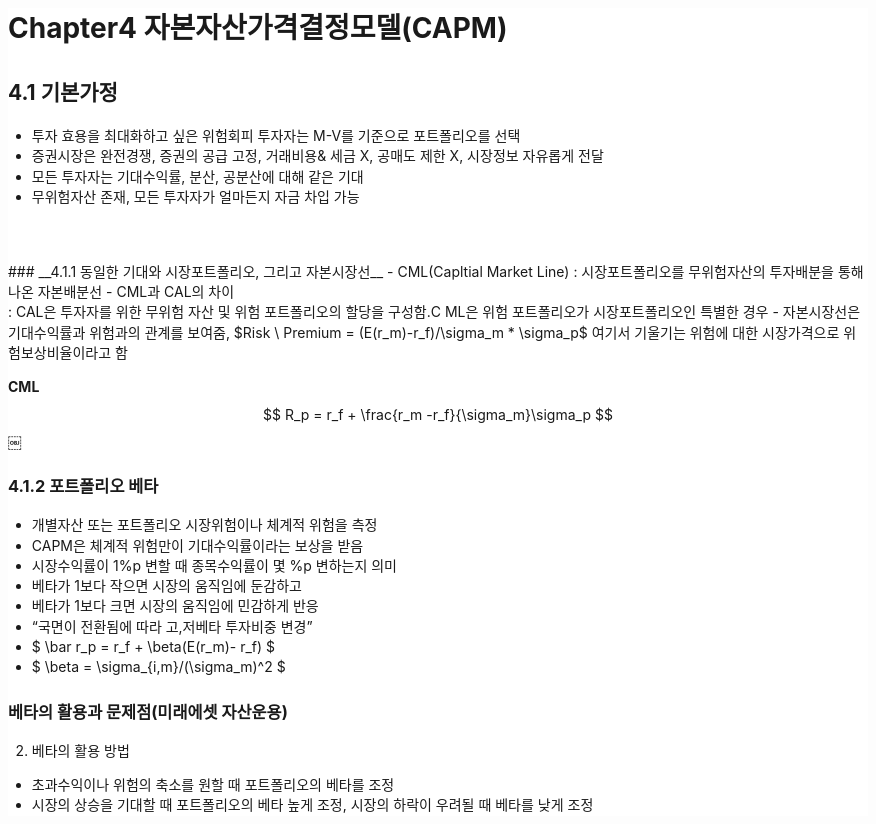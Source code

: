 # __Chapter4 자본자산가격결정모델(CAPM)__

## __4.1 기본가정__

- 투자 효용을 최대화하고 싶은 위험회피 투자자는 M-V를 기준으로 포트폴리오를 선택
- 증권시장은 완전경쟁, 증권의 공급 고정, 거래비용& 세금 X, 공매도 제한 X, 시장정보 자유롭게 전달
- 모든 투자자는 기대수익률, 분산, 공분산에 대해 같은 기대
- 무위험자산 존재, 모든 투자자가 얼마든지 자금 차입 가능
<br>
<br>
### __4.1.1 동일한 기대와 시장포트폴리오, 그리고 자본시장선__
- CML(Capltial Market Line) : 시장포트폴리오를 무위험자산의 투자배분을 통해 나온 자본배분선
- CML과 CAL의 차이 <br>
	: CAL은 투자자를 위한 무위험 자산 및 위험 포트폴리오의 할당을 구성함.C ML은 위험 포트폴리오가 시장포트폴리오인 특별한 경우
- 자본시장선은 기대수익률과 위험과의 관계를 보여줌, $Risk \ Premium = (E(r_m)-r_f)/\sigma_m * \sigma_p$ 여기서 기울기는 위험에 대한 시장가격으로 위험보상비율이라고 함
	
  __CML__
  $$
  R_p = r_f + \frac{r_m -r_f}{\sigma_m}\sigma_p
  $$
￼

### __4.1.2 포트폴리오 베타__
- 개별자산 또는 포트폴리오 시장위험이나 체계적 위험을 측정
- CAPM은 체계적 위험만이 기대수익률이라는 보상을 받음
- 시장수익률이 1%p 변할 때 종목수익률이 몇 %p 변하는지 의미
- 베타가 1보다 작으면 시장의 움직임에 둔감하고
- 베타가 1보다 크면 시장의 움직임에 민감하게 반응
- “국면이 전환됨에 따라 고,저베타 투자비중 변경”
- $ \bar r_p = r_f + \beta(E(r_m)- r_f) $
- $ \beta = \sigma_{i,m}/(\sigma_m)^2 $


### __베타의 활용과 문제점(미래에셋 자산운용)__
2. 베타의 활용 방법
  - 초과수익이나 위험의 축소를 원할 때 포트폴리오의 베타를 조정
  - 시장의 상승을 기대할 때 포트폴리오의 베타 높게 조정, 시장의 하락이 우려될 때 베타를 낮게 조정

  <center>